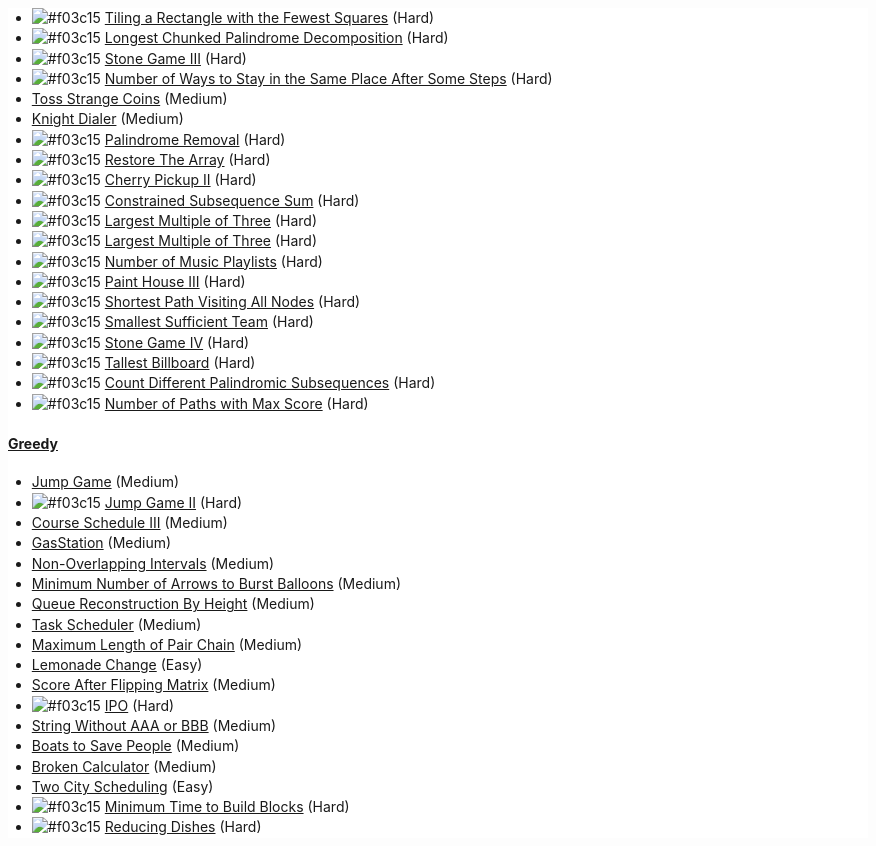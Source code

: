 - ![#f03c15](https://placehold.it/15/f03c15/000000?text=+) [Tiling a Rectangle with the Fewest Squares](src/main/java/dynamic_programming/TilingARectangle.java) (Hard)
- ![#f03c15](https://placehold.it/15/f03c15/000000?text=+) [Longest Chunked Palindrome Decomposition](src/main/java/dynamic_programming/LongestChunkedPalindromeDecomposition.java) (Hard)
- ![#f03c15](https://placehold.it/15/f03c15/000000?text=+) [Stone Game III](src/main/java/dynamic_programming/StoneGameIII.java) (Hard)
- ![#f03c15](https://placehold.it/15/f03c15/000000?text=+) [Number of Ways to Stay in the Same Place After Some Steps](src/main/java/dynamic_programming/NumberOfWaysToStayInTheSamePlace.java) (Hard)
- [Toss Strange Coins](src/main/java/dynamic_programming/TossStrangeCoins.java) (Medium)
- [Knight Dialer](src/main/java/dynamic_programming/KnightDialer.java) (Medium)
- ![#f03c15](https://placehold.it/15/f03c15/000000?text=+) [Palindrome Removal](src/main/java/dynamic_programming/PalindromeRemoval.java) (Hard)
- ![#f03c15](https://placehold.it/15/f03c15/000000?text=+) [Restore The Array](src/main/java/dynamic_programming/RestoreTheArray.java) (Hard)
- ![#f03c15](https://placehold.it/15/f03c15/000000?text=+) [Cherry Pickup II](src/main/java/dynamic_programming/CherryPickupII.java) (Hard)
- ![#f03c15](https://placehold.it/15/f03c15/000000?text=+) [Constrained Subsequence Sum](src/main/java/dynamic_programming/ConstrainedSubsequenceSum.java) (Hard)
- ![#f03c15](https://placehold.it/15/f03c15/000000?text=+) [Largest Multiple of Three](src/main/java/dynamic_programming/LargestMultipleOfThree.java) (Hard)
- ![#f03c15](https://placehold.it/15/f03c15/000000?text=+) [Largest Multiple of Three](src/main/java/dynamic_programming/MaximumProfitInJobScheduling.java) (Hard)
- ![#f03c15](https://placehold.it/15/f03c15/000000?text=+) [Number of Music Playlists](src/main/java/dynamic_programming/NumberOfMusicPlaylists.java) (Hard)
- ![#f03c15](https://placehold.it/15/f03c15/000000?text=+) [Paint House III](src/main/java/dynamic_programming/PaintHouseIII.java) (Hard)
- ![#f03c15](https://placehold.it/15/f03c15/000000?text=+) [Shortest Path Visiting All Nodes](src/main/java/dynamic_programming/ShortestPathVisitingAllNodes.java) (Hard)
- ![#f03c15](https://placehold.it/15/f03c15/000000?text=+) [Smallest Sufficient Team](src/main/java/dynamic_programming/SmallestSufficientTeam.java) (Hard)
- ![#f03c15](https://placehold.it/15/f03c15/000000?text=+) [Stone Game IV](src/main/java/dynamic_programming/StoneGameIV.java) (Hard)
- ![#f03c15](https://placehold.it/15/f03c15/000000?text=+) [Tallest Billboard](src/main/java/dynamic_programming/TallestBillboard.java) (Hard)
- ![#f03c15](https://placehold.it/15/f03c15/000000?text=+) [Count Different Palindromic Subsequences](src/main/java/dynamic_programming/CountDifferentPalindromicSubsequences.java) (Hard)
- ![#f03c15](https://placehold.it/15/f03c15/000000?text=+) [Number of Paths with Max Score](src/main/java/dynamic_programming/NumberOfPathsWithMaxScore.java) (Hard)


#### [Greedy](src/main/java/greedy)

- [Jump Game](src/main/java/greedy/JumpGame.java) (Medium)
- ![#f03c15](https://placehold.it/15/f03c15/000000?text=+) [Jump Game II](src/main/java/greedy/JumpGameII.java) (Hard)
- [Course Schedule III](src/main/java/greedy/CourseScheduleIII.java) (Medium)
- [GasStation](src/main/java/greedy/GasStation.java) (Medium)
- [Non-Overlapping Intervals](src/main/java/greedy/NonOverlappingIntervals.java) (Medium)
- [Minimum Number of Arrows to Burst Balloons](src/main/java/greedy/BurstBalloons.java) (Medium)
- [Queue Reconstruction By Height](src/main/java/greedy/QueueReconstructionByHeight.java) (Medium)
- [Task Scheduler](src/main/java/greedy/TaskScheduler.java) (Medium)
- [Maximum Length of Pair Chain](src/main/java/greedy/MaximumLengthOfPairChain.java) (Medium)
- [Lemonade Change](src/main/java/greedy/LemonadeChange.java) (Easy)
- [Score After Flipping Matrix](src/main/java/greedy/ScoreAfterFlippingMatrix.java) (Medium)
- ![#f03c15](https://placehold.it/15/f03c15/000000?text=+) [IPO](src/main/java/greedy/IPO.java) (Hard)
- [String Without AAA or BBB](src/main/java/greedy/StringWithout3A3B.java) (Medium)
- [Boats to Save People](src/main/java/greedy/BoatsToSavePeople.java) (Medium)
- [Broken Calculator](src/main/java/greedy/BrokenCalculator.java) (Medium)
- [Two City Scheduling](src/main/java/greedy/TwoCityScheduling.java) (Easy)
- ![#f03c15](https://placehold.it/15/f03c15/000000?text=+) [Minimum Time to Build Blocks](src/main/java/greedy/MinimumTimeToBuildBlocks.java) (Hard)
- ![#f03c15](https://placehold.it/15/f03c15/000000?text=+) [Reducing Dishes](src/main/java/greedy/ReducingDishes.java) (Hard)
